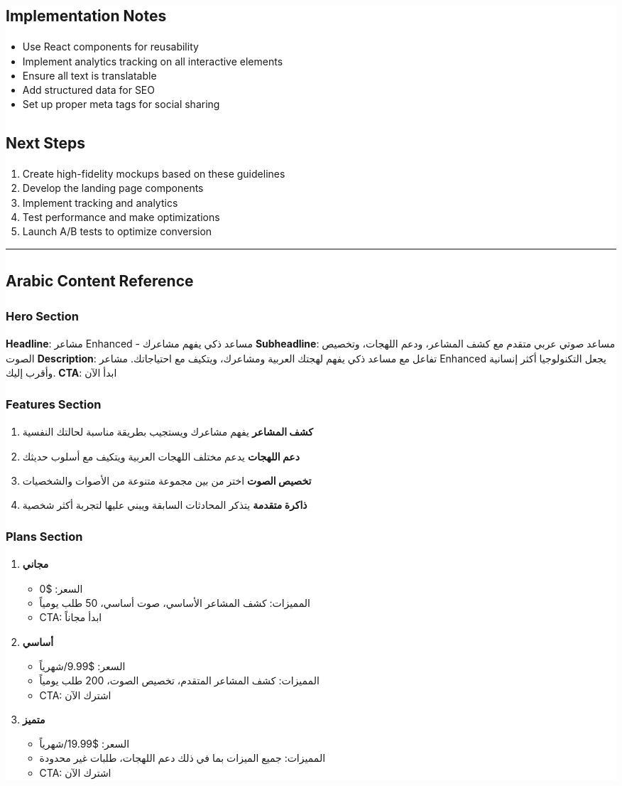 ## Implementation Notes

- Use React components for reusability
- Implement analytics tracking on all interactive elements
- Ensure all text is translatable
- Add structured data for SEO
- Set up proper meta tags for social sharing

## Next Steps

1. Create high-fidelity mockups based on these guidelines
2. Develop the landing page components
3. Implement tracking and analytics
4. Test performance and make optimizations
5. Launch A/B tests to optimize conversion

---

## Arabic Content Reference

### Hero Section

**Headline**: مشاعر Enhanced - مساعد ذكي يفهم مشاعرك
**Subheadline**: مساعد صوتي عربي متقدم مع كشف المشاعر، ودعم اللهجات، وتخصيص الصوت
**Description**: تفاعل مع مساعد ذكي يفهم لهجتك العربية ومشاعرك، ويتكيف مع احتياجاتك. مشاعر Enhanced يجعل التكنولوجيا أكثر إنسانية وأقرب إليك.
**CTA**: ابدأ الآن

### Features Section

1. **كشف المشاعر**
   يفهم مشاعرك ويستجيب بطريقة مناسبة لحالتك النفسية

2. **دعم اللهجات**
   يدعم مختلف اللهجات العربية ويتكيف مع أسلوب حديثك

3. **تخصيص الصوت**
   اختر من بين مجموعة متنوعة من الأصوات والشخصيات

4. **ذاكرة متقدمة**
   يتذكر المحادثات السابقة ويبني عليها لتجربة أكثر شخصية

### Plans Section

1. **مجاني**
   - السعر: $0
   - المميزات: كشف المشاعر الأساسي، صوت أساسي، 50 طلب يومياً
   - CTA: ابدأ مجاناً

2. **أساسي**
   - السعر: $9.99/شهرياً
   - المميزات: كشف المشاعر المتقدم، تخصيص الصوت، 200 طلب يومياً
   - CTA: اشترك الآن

3. **متميز**
   - السعر: $19.99/شهرياً
   - المميزات: جميع الميزات بما في ذلك دعم اللهجات، طلبات غير محدودة
   - CTA: اشترك الآن